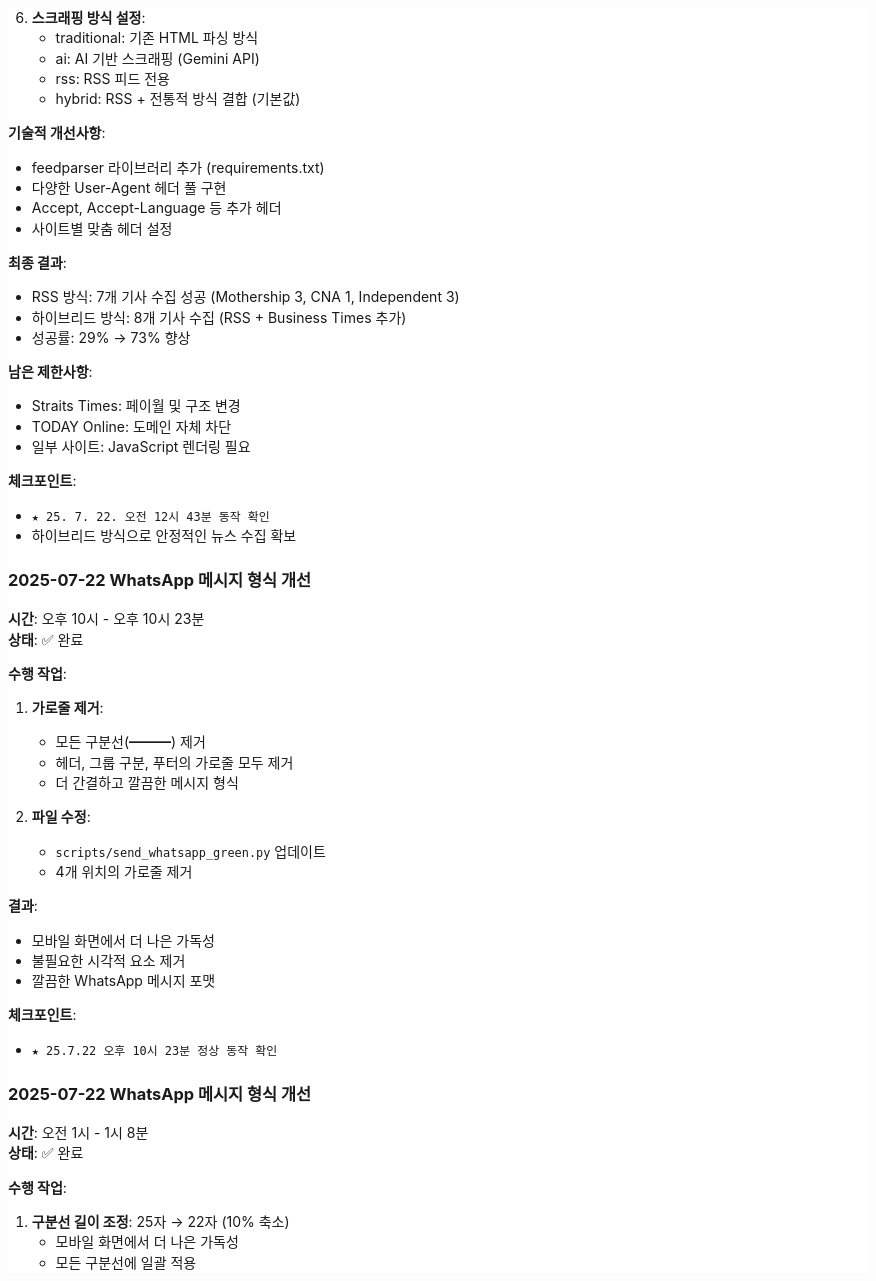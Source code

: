 6. **스크래핑 방식 설정**:
   - traditional: 기존 HTML 파싱 방식
   - ai: AI 기반 스크래핑 (Gemini API)
   - rss: RSS 피드 전용
   - hybrid: RSS + 전통적 방식 결합 (기본값)

**기술적 개선사항**:
- feedparser 라이브러리 추가 (requirements.txt)
- 다양한 User-Agent 헤더 풀 구현
- Accept, Accept-Language 등 추가 헤더
- 사이트별 맞춤 헤더 설정

**최종 결과**:
- RSS 방식: 7개 기사 수집 성공 (Mothership 3, CNA 1, Independent 3)
- 하이브리드 방식: 8개 기사 수집 (RSS + Business Times 추가)
- 성공률: 29% → 73% 향상

**남은 제한사항**:
- Straits Times: 페이월 및 구조 변경
- TODAY Online: 도메인 자체 차단
- 일부 사이트: JavaScript 렌더링 필요

**체크포인트**: 
- `★ 25. 7. 22. 오전 12시 43분 동작 확인`
- 하이브리드 방식으로 안정적인 뉴스 수집 확보

### 2025-07-22 WhatsApp 메시지 형식 개선
**시간**: 오후 10시 - 오후 10시 23분  
**상태**: ✅ 완료

**수행 작업**:
1. **가로줄 제거**: 
   - 모든 구분선(━━━) 제거
   - 헤더, 그룹 구분, 푸터의 가로줄 모두 제거
   - 더 간결하고 깔끔한 메시지 형식

2. **파일 수정**:
   - `scripts/send_whatsapp_green.py` 업데이트
   - 4개 위치의 가로줄 제거

**결과**:
- 모바일 화면에서 더 나은 가독성
- 불필요한 시각적 요소 제거
- 깔끔한 WhatsApp 메시지 포맷

**체크포인트**: 
- `★ 25.7.22 오후 10시 23분 정상 동작 확인`

### 2025-07-22 WhatsApp 메시지 형식 개선
**시간**: 오전 1시 - 1시 8분  
**상태**: ✅ 완료

**수행 작업**:
1. **구분선 길이 조정**: 25자 → 22자 (10% 축소)
   - 모바일 화면에서 더 나은 가독성
   - 모든 구분선에 일괄 적용
